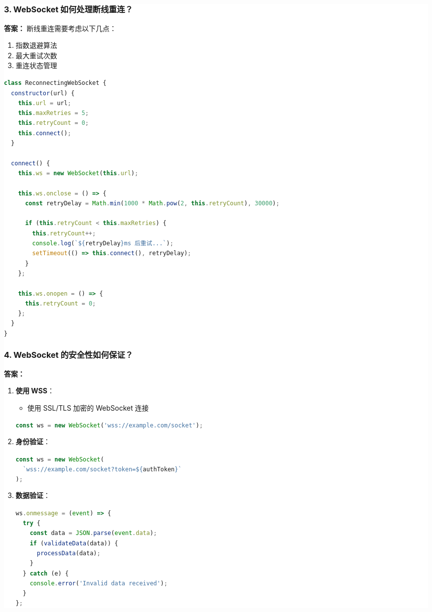 ### 3. WebSocket 如何处理断线重连？
**答案：**
断线重连需要考虑以下几点：
1. 指数退避算法
2. 最大重试次数
3. 重连状态管理

```javascript
class ReconnectingWebSocket {
  constructor(url) {
    this.url = url;
    this.maxRetries = 5;
    this.retryCount = 0;
    this.connect();
  }

  connect() {
    this.ws = new WebSocket(this.url);
    
    this.ws.onclose = () => {
      const retryDelay = Math.min(1000 * Math.pow(2, this.retryCount), 30000);
      
      if (this.retryCount < this.maxRetries) {
        this.retryCount++;
        console.log(`${retryDelay}ms 后重试...`);
        setTimeout(() => this.connect(), retryDelay);
      }
    };
    
    this.ws.onopen = () => {
      this.retryCount = 0;
    };
  }
}
```

### 4. WebSocket 的安全性如何保证？
**答案：**
1. **使用 WSS**：
   - 使用 SSL/TLS 加密的 WebSocket 连接
   ```javascript
   const ws = new WebSocket('wss://example.com/socket');
   ```

2. **身份验证**：
   ```javascript
   const ws = new WebSocket(
     `wss://example.com/socket?token=${authToken}`
   );
   ```

3. **数据验证**：
   ```javascript
   ws.onmessage = (event) => {
     try {
       const data = JSON.parse(event.data);
       if (validateData(data)) {
         processData(data);
       }
     } catch (e) {
       console.error('Invalid data received');
     }
   };
   ```
